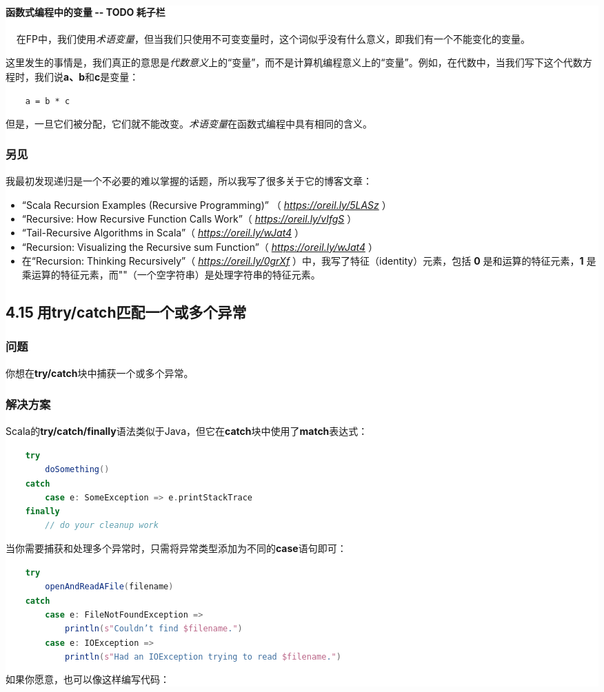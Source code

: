 #### 函数式编程中的变量 -- TODO 耗子栏

&nbsp;&nbsp;&nbsp;&nbsp;在FP中，我们使用*术语变量*，但当我们只使用不可变变量时，这个词似乎没有什么意义，即我们有一个不能变化的变量。

这里发生的事情是，我们真正的意思是*代数意义*上的“变量”，而不是计算机编程意义上的“变量”。例如，在代数中，当我们写下这个代数方程时，我们说**a、b**和**c**是变量：

```
    a = b * c
```

但是，一旦它们被分配，它们就不能改变。*术语变量*在函数式编程中具有相同的含义。

### 另见

我最初发现递归是一个不必要的难以掌握的话题，所以我写了很多关于它的博客文章：

- “Scala Recursion Examples (Recursive Programming)” （ *https://oreil.ly/5LASz* ）
- “Recursive: How Recursive Function Calls Work”（ *https://oreil.ly/vIfgS* ）
- “Tail-Recursive Algorithms in Scala”（ *https://oreil.ly/wJat4* ）
- “Recursion: Visualizing the Recursive sum Function”（ *https://oreil.ly/wJat4* ）
- 在“Recursion: Thinking Recursively”（ *https://oreil.ly/0grXf* ）中，我写了特征（identity）元素，包括 **0** 是和运算的特征元素，**1** 是乘运算的特征元素，而""（一个空字符串）是处理字符串的特征元素。

## 4.15  用try/catch匹配一个或多个异常

### 问题

你想在**try/catch**块中捕获一个或多个异常。

### 解决方案

Scala的**try/catch/finally**语法类似于Java，但它在**catch**块中使用了**match**表达式：

```scala
    try
        doSomething()
    catch
        case e: SomeException => e.printStackTrace
    finally
        // do your cleanup work
```

当你需要捕获和处理多个异常时，只需将异常类型添加为不同的**case**语句即可：

```scala
    try
        openAndReadAFile(filename)
    catch
        case e: FileNotFoundException =>
            println(s"Couldn’t find $filename.")
        case e: IOException =>
            println(s"Had an IOException trying to read $filename.")
```

如果你愿意，也可以像这样编写代码：

